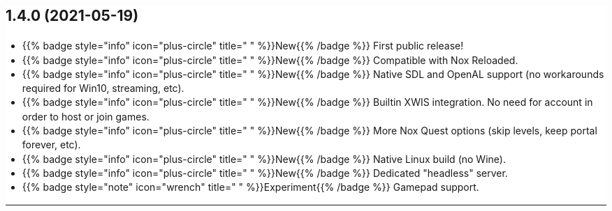 
## 1.4.0 (2021-05-19)

- {{% badge style="info" icon="plus-circle" title=" " %}}New{{% /badge %}} First public release!
- {{% badge style="info" icon="plus-circle" title=" " %}}New{{% /badge %}} Compatible with Nox Reloaded.
- {{% badge style="info" icon="plus-circle" title=" " %}}New{{% /badge %}} Native SDL and OpenAL support (no workarounds required for Win10, streaming, etc).
- {{% badge style="info" icon="plus-circle" title=" " %}}New{{% /badge %}} Builtin XWIS integration. No need for account in order to host or join games.
- {{% badge style="info" icon="plus-circle" title=" " %}}New{{% /badge %}} More Nox Quest options (skip levels, keep portal forever, etc).
- {{% badge style="info" icon="plus-circle" title=" " %}}New{{% /badge %}} Native Linux build (no Wine).
- {{% badge style="info" icon="plus-circle" title=" " %}}New{{% /badge %}} Dedicated "headless" server.
- {{% badge style="note" icon="wrench" title=" " %}}Experiment{{% /badge %}} Gamepad support.

---
